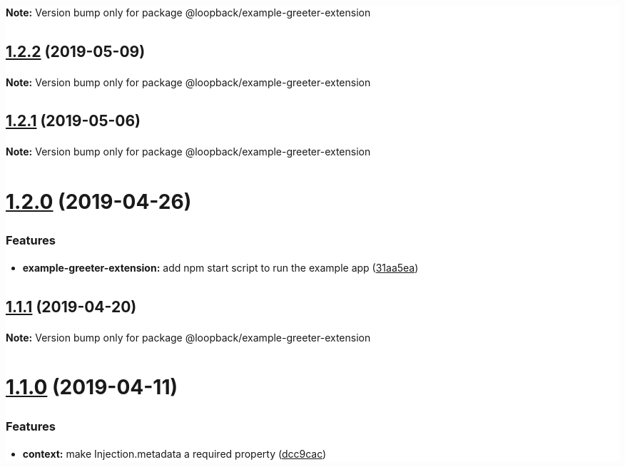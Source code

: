 **Note:** Version bump only for package @loopback/example-greeter-extension





## [1.2.2](https://github.com/strongloop/loopback-next/compare/@loopback/example-greeter-extension@1.2.1...@loopback/example-greeter-extension@1.2.2) (2019-05-09)

**Note:** Version bump only for package @loopback/example-greeter-extension





## [1.2.1](https://github.com/strongloop/loopback-next/compare/@loopback/example-greeter-extension@1.2.0...@loopback/example-greeter-extension@1.2.1) (2019-05-06)

**Note:** Version bump only for package @loopback/example-greeter-extension





# [1.2.0](https://github.com/strongloop/loopback-next/compare/@loopback/example-greeter-extension@1.1.1...@loopback/example-greeter-extension@1.2.0) (2019-04-26)


### Features

* **example-greeter-extension:** add npm start script to run the example app ([31aa5ea](https://github.com/strongloop/loopback-next/commit/31aa5ea))





## [1.1.1](https://github.com/strongloop/loopback-next/compare/@loopback/example-greeter-extension@1.1.0...@loopback/example-greeter-extension@1.1.1) (2019-04-20)

**Note:** Version bump only for package @loopback/example-greeter-extension





# [1.1.0](https://github.com/strongloop/loopback-next/compare/@loopback/example-greeter-extension@1.0.1...@loopback/example-greeter-extension@1.1.0) (2019-04-11)


### Features

* **context:** make Injection.metadata a required property ([dcc9cac](https://github.com/strongloop/loopback-next/commit/dcc9cac))
